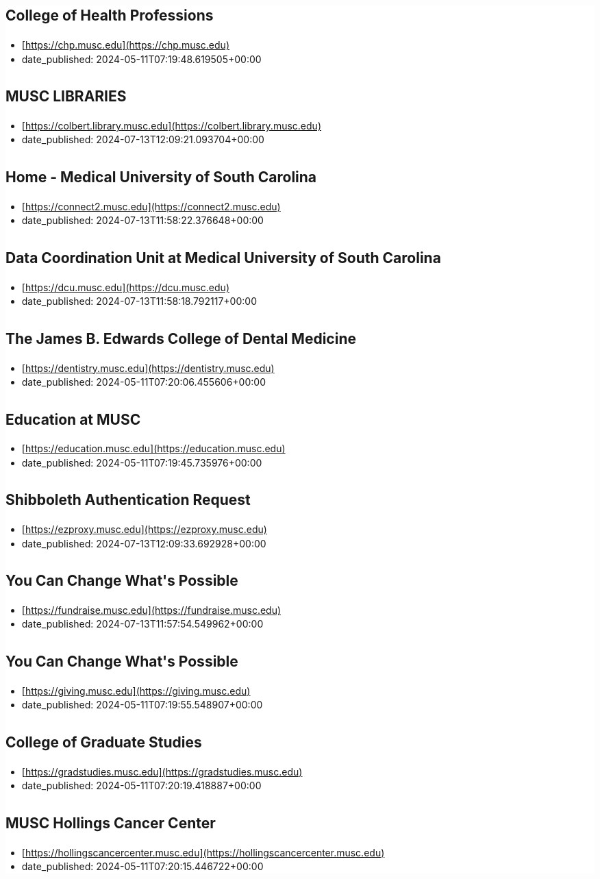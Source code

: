  ## College of Health Professions
 - [https://chp.musc.edu](https://chp.musc.edu)
 - date_published: 2024-05-11T07:19:48.619505+00:00

 ## MUSC LIBRARIES
 - [https://colbert.library.musc.edu](https://colbert.library.musc.edu)
 - date_published: 2024-07-13T12:09:21.093704+00:00

 ## Home - Medical University of South Carolina
 - [https://connect2.musc.edu](https://connect2.musc.edu)
 - date_published: 2024-07-13T11:58:22.376648+00:00

 ## Data Coordination Unit at Medical University of South Carolina
 - [https://dcu.musc.edu](https://dcu.musc.edu)
 - date_published: 2024-07-13T11:58:18.792117+00:00

 ## The James B. Edwards College of Dental Medicine
 - [https://dentistry.musc.edu](https://dentistry.musc.edu)
 - date_published: 2024-05-11T07:20:06.455606+00:00

 ## Education at MUSC
 - [https://education.musc.edu](https://education.musc.edu)
 - date_published: 2024-05-11T07:19:45.735976+00:00

 ## Shibboleth Authentication Request
 - [https://ezproxy.musc.edu](https://ezproxy.musc.edu)
 - date_published: 2024-07-13T12:09:33.692928+00:00

 ## You Can Change What's Possible
 - [https://fundraise.musc.edu](https://fundraise.musc.edu)
 - date_published: 2024-07-13T11:57:54.549962+00:00

 ## You Can Change What's Possible
 - [https://giving.musc.edu](https://giving.musc.edu)
 - date_published: 2024-05-11T07:19:55.548907+00:00

 ## College of Graduate Studies
 - [https://gradstudies.musc.edu](https://gradstudies.musc.edu)
 - date_published: 2024-05-11T07:20:19.418887+00:00

 ## MUSC Hollings Cancer Center
 - [https://hollingscancercenter.musc.edu](https://hollingscancercenter.musc.edu)
 - date_published: 2024-05-11T07:20:15.446722+00:00
